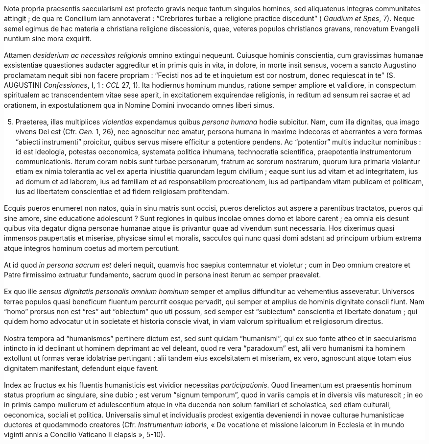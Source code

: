Nota propria praesentis saecularismi est profecto gravis neque tantum singulos homines, sed aliquatenus integras communitates attingit ; de qua re Concilium iam annotaverat : “Crebriores turbae a religione practice discedunt” ( *Gaudium et Spes*, 7). Neque semel egimus de hac materia a christiana religione discessionis, quae, veteres populos christianos gravans, renovatum Evangelii nuntium sine mora exquirit.

Attamen *desiderium ac necessitas religionis* omnino extingui nequeunt. Cuiusque hominis conscientia, cum gravissimas humanae exsistentiae quaestiones audacter aggreditur et in primis quis in vita, in dolore, in morte insit sensus, vocem a sancto Augustino proclamatam nequit sibi non facere propriam : “Fecisti nos ad te et inquietum est cor nostrum, donec requiescat in te” (S. AUGUSTINI *Confessiones*, I, 1 : *CCL* 27, 1). Ita hodiernus hominum mundus, ratione semper ampliore et validiore, in conspectum spiritualem ac transcendentem vitae sese aperit, in excitationem exquirendae religionis, in reditum ad sensum rei sacrae et ad orationem, in expostulationem qua in Nomine Domini invocando omnes liberi simus.

5. Praeterea, illas multiplices *violentias* expendamus quibus *persona humana* hodie subicitur. Nam, cum illa dignitas, qua imago vivens Dei est (Cfr. *Gen.* 1, 26), nec agnoscitur nec amatur, persona humana in maxime indecoras et aberrantes a vero formas “abiecti instrumenti” proicitur, quibus servus misere efficitur a potentiore pendens. Ac “potentior” multis inducitur nominibus : id est ideologia, potestas oeconomica, systemata politica inhumana, technocratia scientifica, praepotentia instrumentorum communicationis. Iterum coram nobis sunt turbae personarum, fratrum ac sororum nostrarum, quorum iura primaria violantur etiam ex nimia tolerantia ac vel ex aperta iniustitia quarundam legum civilium ; eaque sunt ius ad vitam et ad integritatem, ius ad domum et ad laborem, ius ad familiam et ad responsabilem procreationem, ius ad partipandam vitam publicam et politicam, ius ad libertatem conscientiae et ad fidem religiosam profitendam.

Ecquis pueros enumeret non natos, quia in sinu matris sunt occisi, pueros derelictos aut aspere a parentibus tractatos, pueros qui sine amore, sine educatione adolescunt ? Sunt regiones in quibus incolae omnes domo et labore carent ; ea omnia eis desunt quibus vita degatur digna personae humanae atque iis privantur quae ad vivendum sunt necessaria. Hos dixerimus quasi immensos paupertatis et miseriae, physicae simul et moralis, sacculos qui nunc quasi domi adstant ad principum urbium extrema atque integros hominum coetus ad mortem percutiunt.

At id quod *in persona sacrum est* deleri nequit, quamvis hoc saepius contemnatur et violetur ; cum in Deo omnium creatore et Patre firmissimo extruatur fundamento, sacrum quod in persona inest iterum ac semper praevalet.

Ex quo ille *sensus dignitatis personalis omnium hominum* semper et amplius diffunditur ac vehementius asseveratur. Universos terrae populos quasi beneficum fluentum percurrit eosque pervadit, qui semper et amplius de hominis dignitate conscii fiunt. Nam “homo” prorsus non est “res” aut “obiectum” quo uti possum, sed semper est “subiectum” conscientia et libertate donatum ; qui quidem homo advocatur ut in societate et historia conscie vivat, in viam valorum spiritualium et religiosorum directus.

Nostra tempora ad “humanismos” pertinere dictum est, sed sunt quidam “humanismi”, qui ex suo fonte atheo et in saecularismo intincto in id declinant ut hominem deprimant ac vel deleant, quod re vera “paradoxum” est, alii vero humanismi ita hominem extollunt ut formas verae idolatriae pertingant ; alii tandem eius excelsitatem et miseriam, ex vero, agnoscunt atque totam eius dignitatem manifestant, defendunt eique favent.

Index ac fructus ex his fluentis humanisticis est vividior necessitas *participationis*. Quod lineamentum est praesentis hominum status proprium ac singulare, sine dubio ; est verum “signum temporum”, quod in variis campis et in diversis viis maturescit ; in eo in primis campo mulierum et adulescentium atque in vita ducenda non solum familiari et scholastica, sed etiam culturali, oeconomica, sociali et politica. Universalis simul et individualis prodest exigentia deveniendi in novae culturae humanisticae ductores et quodammodo creatores (Cfr. *Instrumentum laboris*, « De vocatione et missione laicorum in Ecclesia et in mundo viginti annis a Concilio Vaticano II elapsis », 5-10).
